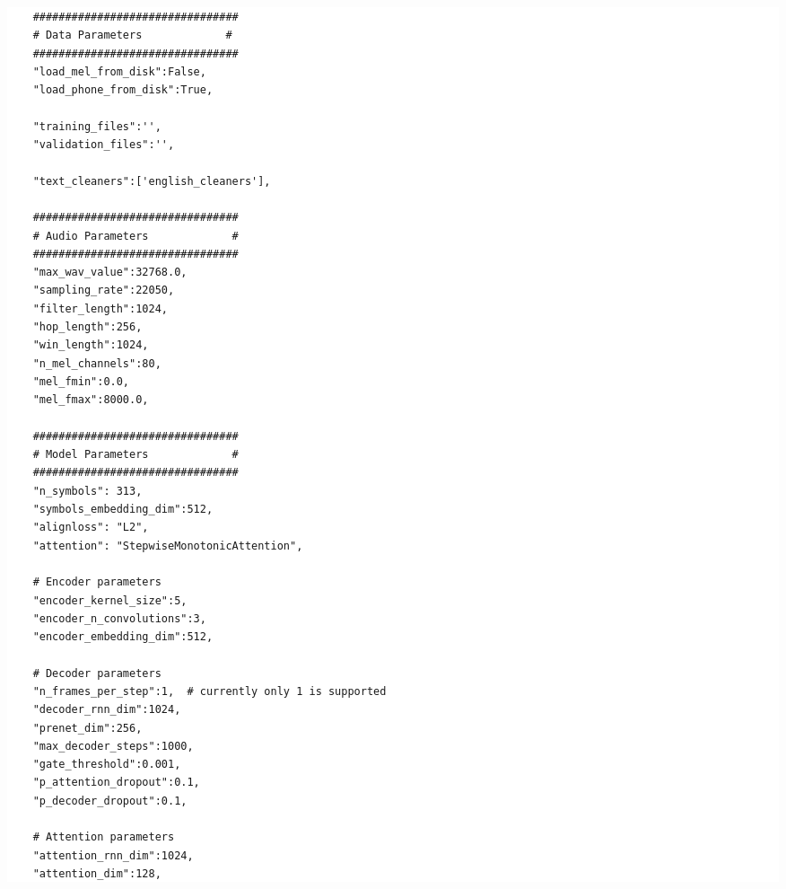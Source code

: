         ################################
        # Data Parameters             #
        ################################
        "load_mel_from_disk":False,
        "load_phone_from_disk":True,

        "training_files":'',
        "validation_files":'',

        "text_cleaners":['english_cleaners'],

        ################################
        # Audio Parameters             #
        ################################
        "max_wav_value":32768.0,
        "sampling_rate":22050,
        "filter_length":1024,
        "hop_length":256,
        "win_length":1024,
        "n_mel_channels":80,
        "mel_fmin":0.0,
        "mel_fmax":8000.0,

        ################################
        # Model Parameters             #
        ################################
        "n_symbols": 313,
        "symbols_embedding_dim":512,
        "alignloss": "L2",
        "attention": "StepwiseMonotonicAttention",

        # Encoder parameters
        "encoder_kernel_size":5,
        "encoder_n_convolutions":3,
        "encoder_embedding_dim":512,

        # Decoder parameters
        "n_frames_per_step":1,  # currently only 1 is supported
        "decoder_rnn_dim":1024,
        "prenet_dim":256,
        "max_decoder_steps":1000,
        "gate_threshold":0.001,
        "p_attention_dropout":0.1,
        "p_decoder_dropout":0.1,

        # Attention parameters
        "attention_rnn_dim":1024,
        "attention_dim":128,
